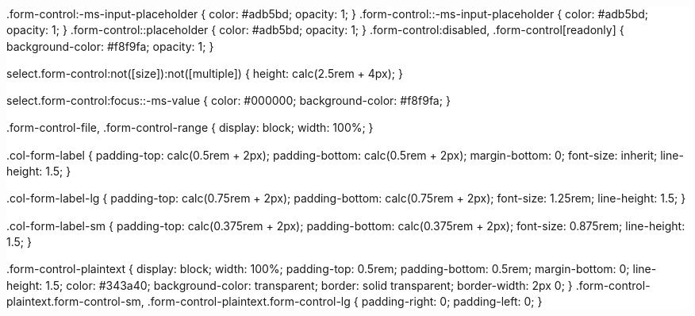   .form-control:-ms-input-placeholder {
    color: #adb5bd;
    opacity: 1; }
  .form-control::-ms-input-placeholder {
    color: #adb5bd;
    opacity: 1; }
  .form-control::placeholder {
    color: #adb5bd;
    opacity: 1; }
  .form-control:disabled, .form-control[readonly] {
    background-color: #f8f9fa;
    opacity: 1; }

select.form-control:not([size]):not([multiple]) {
  height: calc(2.5rem + 4px); }

select.form-control:focus::-ms-value {
  color: #000000;
  background-color: #f8f9fa; }

.form-control-file,
.form-control-range {
  display: block;
  width: 100%; }

.col-form-label {
  padding-top: calc(0.5rem + 2px);
  padding-bottom: calc(0.5rem + 2px);
  margin-bottom: 0;
  font-size: inherit;
  line-height: 1.5; }

.col-form-label-lg {
  padding-top: calc(0.75rem + 2px);
  padding-bottom: calc(0.75rem + 2px);
  font-size: 1.25rem;
  line-height: 1.5; }

.col-form-label-sm {
  padding-top: calc(0.375rem + 2px);
  padding-bottom: calc(0.375rem + 2px);
  font-size: 0.875rem;
  line-height: 1.5; }

.form-control-plaintext {
  display: block;
  width: 100%;
  padding-top: 0.5rem;
  padding-bottom: 0.5rem;
  margin-bottom: 0;
  line-height: 1.5;
  color: #343a40;
  background-color: transparent;
  border: solid transparent;
  border-width: 2px 0; }
  .form-control-plaintext.form-control-sm, .form-control-plaintext.form-control-lg {
    padding-right: 0;
    padding-left: 0; }
